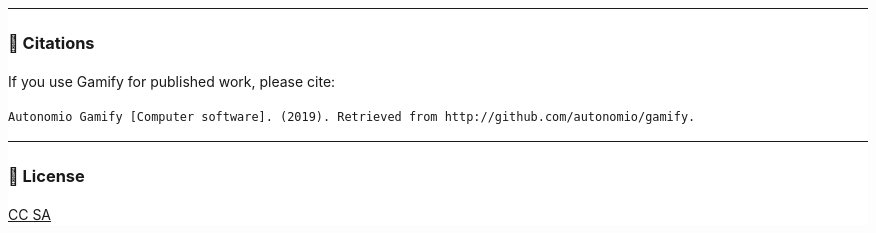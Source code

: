 [github issue tracker]: https://github.com/automio/talos/issues
[docs]: https://autonomio.github.io/talos/
[wiki]: https://github.com/autonomio/talos/wiki
[stack overflow]: https://stackoverflow.com/questions/tagged/talos
[spectrum chat]: https://spectrum.chat/talos

<hr>

### 📢 Citations

If you use Gamify for published work, please cite:

`Autonomio Gamify [Computer software]. (2019). Retrieved from http://github.com/autonomio/gamify.`

<hr>

### 📃 License

[CC SA](https://creativecommons.org/licenses/by-sa/4.0/legalcode)
